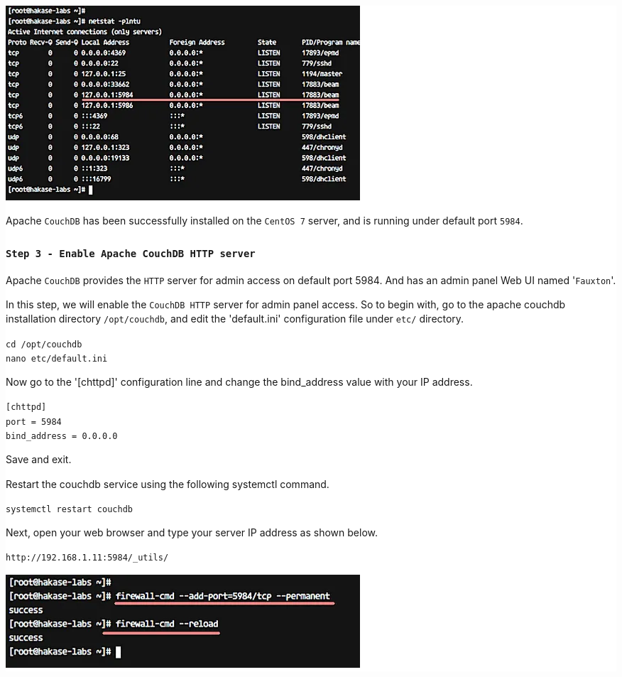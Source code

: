 ![3](couchDB/3.webp)

Apache `CouchDB` has been successfully installed on the `CentOS 7` server, and is running under default port `5984`.

### `Step 3 - Enable Apache CouchDB HTTP server`

Apache `CouchDB` provides the `HTTP` server for admin access on default port 5984. And has an admin panel Web UI named '`Fauxton`'.

In this step, we will enable the `CouchDB HTTP` server for admin panel access. So to begin with, go to the apache couchdb installation directory `/opt/couchdb`, and edit the 'default.ini' configuration file under `etc/` directory.

```shell
cd /opt/couchdb
nano etc/default.ini
```

Now go to the '[chttpd]' configuration line and change the bind_address value with your IP address.

```shell
[chttpd]
port = 5984
bind_address = 0.0.0.0
```

Save and exit.

Restart the couchdb service using the following systemctl command.

```shell
systemctl restart couchdb
```

Next, open your web browser and type your server IP address as shown below.

```shell
http://192.168.1.11:5984/_utils/
```

![4](couchDB/4.webp)
